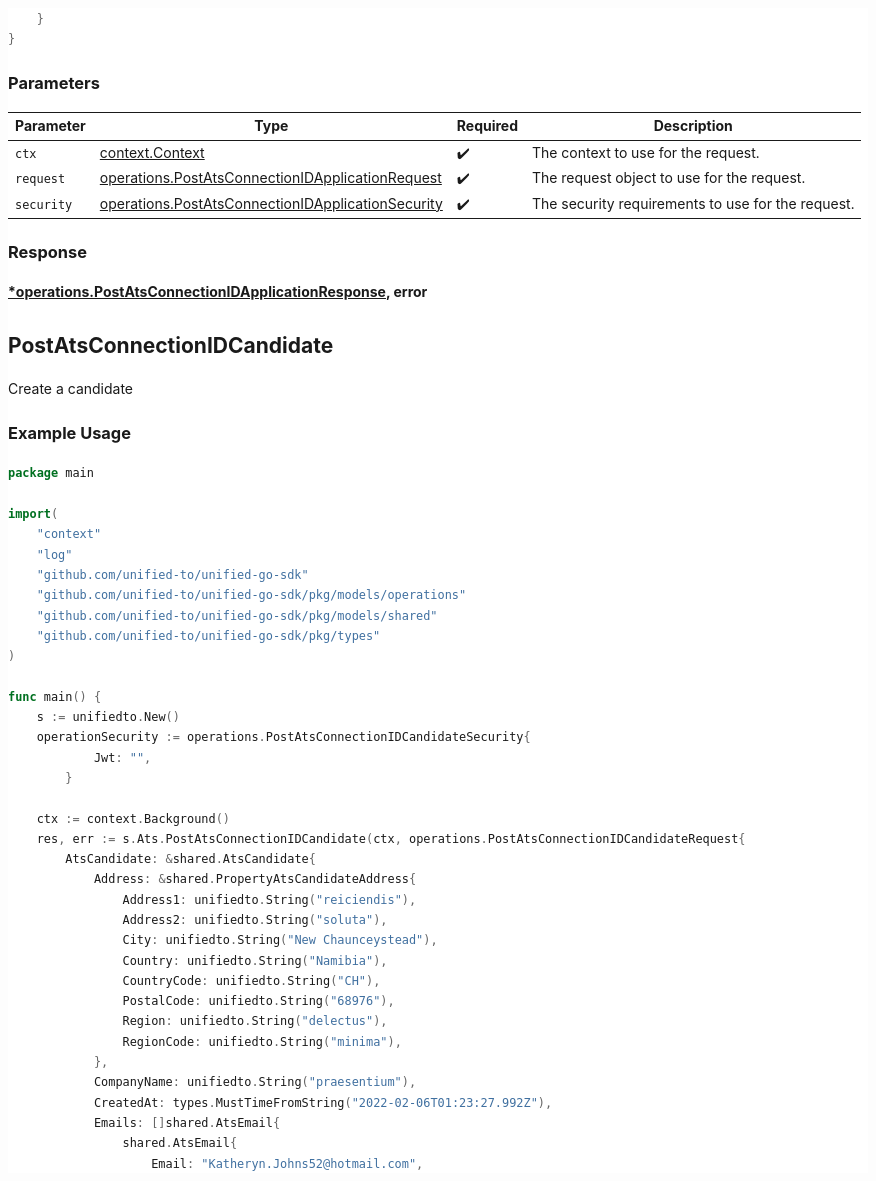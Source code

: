 ```go
    }
}
```

### Parameters

| Parameter                                                                                                              | Type                                                                                                                   | Required                                                                                                               | Description                                                                                                            |
| ---------------------------------------------------------------------------------------------------------------------- | ---------------------------------------------------------------------------------------------------------------------- | ---------------------------------------------------------------------------------------------------------------------- | ---------------------------------------------------------------------------------------------------------------------- |
| `ctx`                                                                                                                  | [context.Context](https://pkg.go.dev/context#Context)                                                                  | :heavy_check_mark:                                                                                                     | The context to use for the request.                                                                                    |
| `request`                                                                                                              | [operations.PostAtsConnectionIDApplicationRequest](../../models/operations/postatsconnectionidapplicationrequest.md)   | :heavy_check_mark:                                                                                                     | The request object to use for the request.                                                                             |
| `security`                                                                                                             | [operations.PostAtsConnectionIDApplicationSecurity](../../models/operations/postatsconnectionidapplicationsecurity.md) | :heavy_check_mark:                                                                                                     | The security requirements to use for the request.                                                                      |


### Response

**[*operations.PostAtsConnectionIDApplicationResponse](../../models/operations/postatsconnectionidapplicationresponse.md), error**


## PostAtsConnectionIDCandidate

Create a candidate

### Example Usage

```go
package main

import(
	"context"
	"log"
	"github.com/unified-to/unified-go-sdk"
	"github.com/unified-to/unified-go-sdk/pkg/models/operations"
	"github.com/unified-to/unified-go-sdk/pkg/models/shared"
	"github.com/unified-to/unified-go-sdk/pkg/types"
)

func main() {
    s := unifiedto.New()
    operationSecurity := operations.PostAtsConnectionIDCandidateSecurity{
            Jwt: "",
        }

    ctx := context.Background()
    res, err := s.Ats.PostAtsConnectionIDCandidate(ctx, operations.PostAtsConnectionIDCandidateRequest{
        AtsCandidate: &shared.AtsCandidate{
            Address: &shared.PropertyAtsCandidateAddress{
                Address1: unifiedto.String("reiciendis"),
                Address2: unifiedto.String("soluta"),
                City: unifiedto.String("New Chaunceystead"),
                Country: unifiedto.String("Namibia"),
                CountryCode: unifiedto.String("CH"),
                PostalCode: unifiedto.String("68976"),
                Region: unifiedto.String("delectus"),
                RegionCode: unifiedto.String("minima"),
            },
            CompanyName: unifiedto.String("praesentium"),
            CreatedAt: types.MustTimeFromString("2022-02-06T01:23:27.992Z"),
            Emails: []shared.AtsEmail{
                shared.AtsEmail{
                    Email: "Katheryn.Johns52@hotmail.com",
```